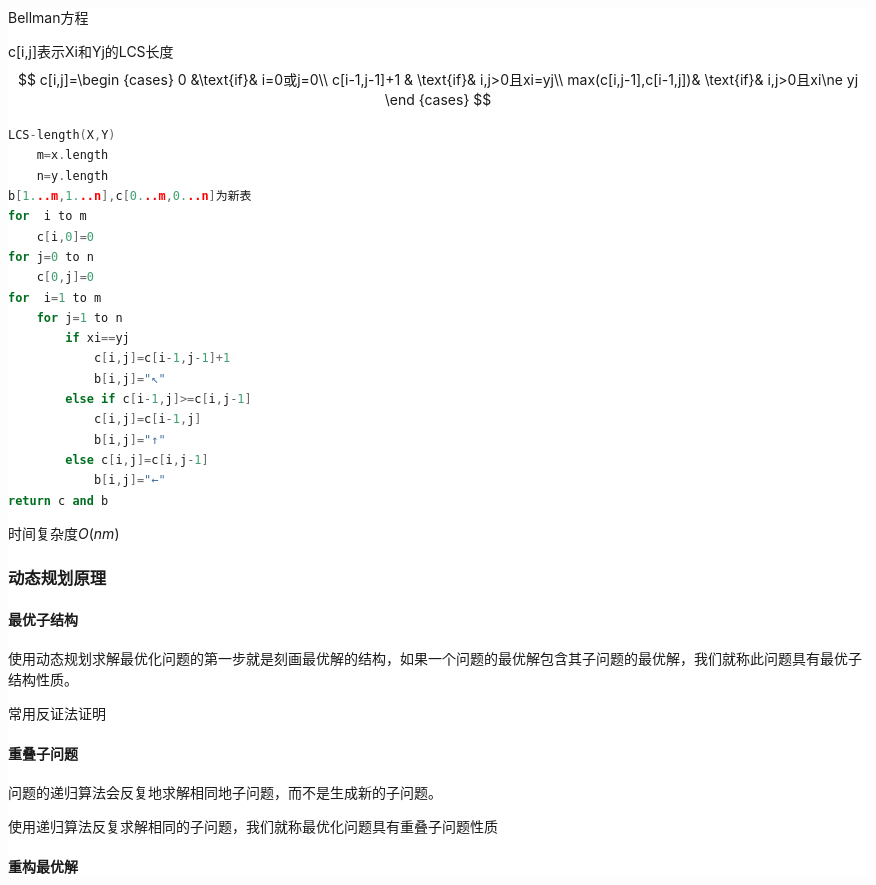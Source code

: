 

Bellman方程

c[i,j]表示Xi和Yj的LCS长度
$$
c[i,j]=\begin {cases}
0 &\text{if}& i=0或j=0\\
c[i-1,j-1]+1 & \text{if}& i,j>0且xi=yj\\
max(c[i,j-1],c[i-1,j])& \text{if}& i,j>0且xi\ne yj
\end {cases}
$$


```cpp
LCS-length(X,Y)
    m=x.length
    n=y.length
b[1...m,1...n],c[0...m,0...n]为新表
for  i to m
    c[i,0]=0
for j=0 to n
	c[0,j]=0
for  i=1 to m
    for j=1 to n
        if xi==yj
            c[i,j]=c[i-1,j-1]+1
            b[i,j]="↖"
        else if c[i-1,j]>=c[i,j-1]
            c[i,j]=c[i-1,j]
            b[i,j]="↑"
        else c[i,j]=c[i,j-1]
        	b[i,j]="←"
return c and b
```



时间复杂度$O(nm)$



### 动态规划原理

#### 最优子结构

使用动态规划求解最优化问题的第一步就是刻画最优解的结构，如果一个问题的最优解包含其子问题的最优解，我们就称此问题具有最优子结构性质。

常用反证法证明

#### 重叠子问题

问题的递归算法会反复地求解相同地子问题，而不是生成新的子问题。

使用递归算法反复求解相同的子问题，我们就称最优化问题具有重叠子问题性质

#### 重构最优解
